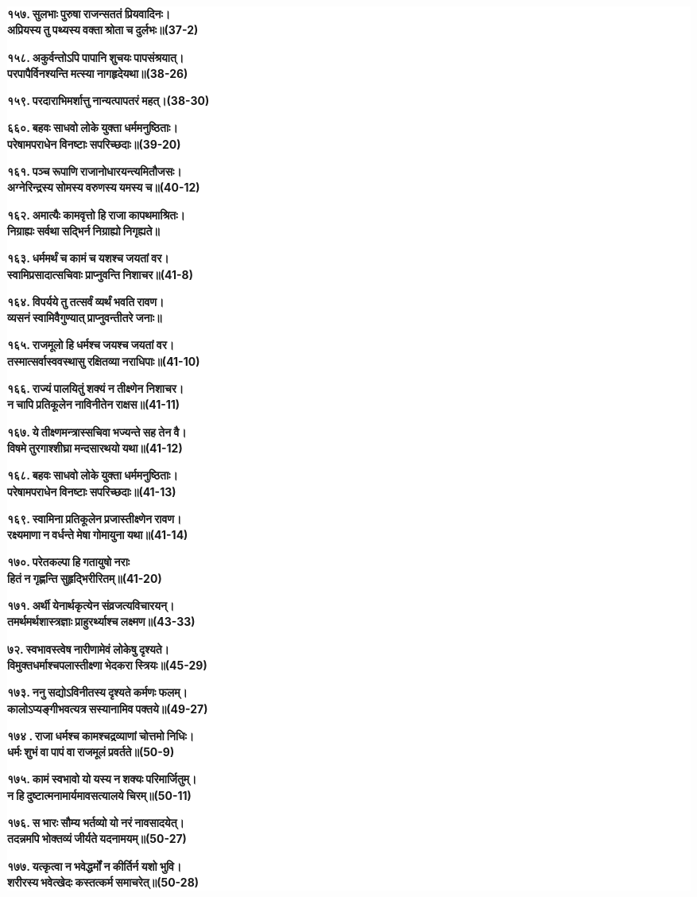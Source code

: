 **१५७. सुलभाः पुरुषा राजन्सततं प्रियवादिनः।  
    अप्रियस्य तु पथ्यस्य वक्ता श्रोता च दुर्लभः॥(37-2)**

**१५८. अकुर्वन्तोऽपि पापानि शुचयः पापसंश्रयात्।  
    परपापैर्विनश्यन्ति मत्स्या नागहृदेयथा॥(38-26)**

**१५९. परदाराभिमर्शात्तु नान्यत्पापतरं महत्।(38-30)**

**६६०. बहवः साधवो लोके युक्ता धर्ममनुष्ठिताः।  
    परेषामपराधेन विनष्टाः सपरिच्छदाः॥(39-20)**

**१६१. पञ्च रूपाणि राजानोधारयन्त्यमितौजसः।  
    अग्नेरिन्द्रस्य सोमस्य वरुणस्य यमस्य च॥(40-12)**

**१६२. अमात्यैः कामवृत्तो हि राजा कापथमाश्रितः।  
    निग्राह्यः सर्वथा सद्भिर्न निग्राह्यो निगृह्यते॥**

**१६३. धर्ममर्थं च कामं च यशश्च जयतां वर।  
    स्वामिप्रसादात्सचिवाः प्राप्नुवन्ति निशाचर॥(41-8)**

**१६४. विपर्यये तु तत्सर्वं व्यर्थं भवति रावण।  
    व्यसनं स्वामिवैगुण्यात् प्राप्नुवन्तीतरे जनाः॥**

**१६५. राजमूलो हि धर्मश्च जयश्च जयतां वर।  
    तस्मात्सर्वास्ववस्थासु रक्षितव्या नराधिपाः॥(41-10)**

**१६६. राज्यं पालयितुं शक्यं न तीक्ष्णेन निशाचर।  
    न चापि प्रतिकूलेन नाविनीतेन राक्षस॥(41-11)**

**१६७. ये तीक्ष्णमन्त्रास्सचिवा भज्यन्ते सह तेन वै।  
    विषमे तुरगाश्शीघ्रा मन्दसारथयो यथा॥(41-12)**

**१६८. बहवः साधवो लोके युक्ता धर्ममनुष्ठिताः।  
    परेषामपराधेन विनष्टाः सपरिच्छदाः॥(41-13)**

**१६९. स्वामिना प्रतिकूलेन प्रजास्तीक्ष्णेन रावण।  
    रक्ष्यमाणा न वर्धन्ते मेषा गोमायुना यथा॥(41-14)**

**१७०. परेतकल्पा हि गतायुषो नराः  
    हितं न गृह्णन्ति सुहृद्भिरीरितम्॥(41-20)**

**१७१. अर्थी येनार्थकृत्येन संव्रजत्यविचारयन्।  
    तमर्थमर्थशास्त्रज्ञाः प्राहुरर्थ्याश्च लक्ष्मण॥(43-33)**

**७२. स्वभावस्त्वेष नारीणामेवं लोकेषु दृश्यते।  
   विमुक्तधर्माश्चपलास्तीक्ष्णा भेदकरा स्त्रियः॥(45-29)**

**१७३. ननु सद्योऽविनीतस्य दृश्यते कर्मणः फलम्।  
    कालोऽप्यङ्गीभवत्यत्र सस्यानामिव पक्तये॥(49-27)**

**१७४ . राजा धर्मश्च कामश्चद्रव्याणां चोत्तमो निधिः।  
    धर्मः शुभं वा पापं वा राजमूलं प्रवर्तते॥(50-9)**

**१७५. कामं स्वभावो यो यस्य न शक्यः परिमार्जितुम्।  
    न हि दुष्टात्मनामार्यमावसत्यालये चिरम्॥(50-11)**

**१७६. स भारः सौम्य भर्तव्यो यो नरं नावसादयेत्।  
    तदन्नमपि भोक्तव्यं जीर्यते यदनामयम्॥(50-27)**

**१७७. यत्कृत्वा न भवेद्धर्मों न कीर्तिर्न यशो भुवि।  
    शरीरस्य भवेत्खेदः कस्तत्कर्म समाचरेत्॥(50-28)**

